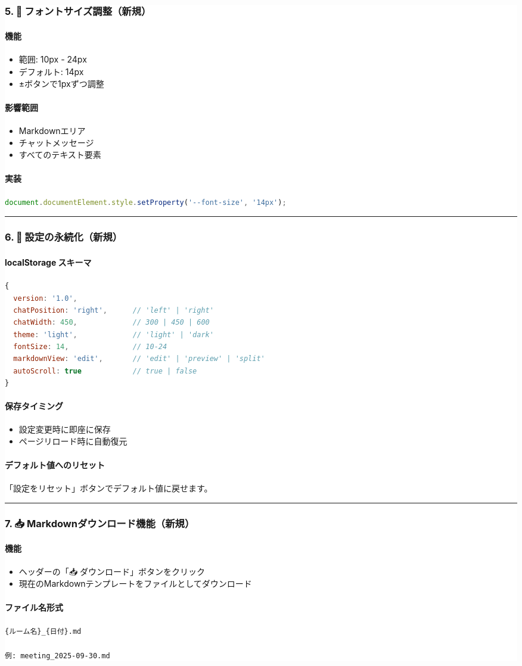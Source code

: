 
### 5. 📖 フォントサイズ調整（新規）

#### 機能
- 範囲: 10px - 24px
- デフォルト: 14px
- ±ボタンで1pxずつ調整

#### 影響範囲
- Markdownエリア
- チャットメッセージ
- すべてのテキスト要素

#### 実装
```javascript
document.documentElement.style.setProperty('--font-size', '14px');
```

---

### 6. 💾 設定の永続化（新規）

#### localStorage スキーマ

```javascript
{
  version: '1.0',
  chatPosition: 'right',      // 'left' | 'right'
  chatWidth: 450,             // 300 | 450 | 600
  theme: 'light',             // 'light' | 'dark'
  fontSize: 14,               // 10-24
  markdownView: 'edit',       // 'edit' | 'preview' | 'split'
  autoScroll: true            // true | false
}
```

#### 保存タイミング
- 設定変更時に即座に保存
- ページリロード時に自動復元

#### デフォルト値へのリセット
「設定をリセット」ボタンでデフォルト値に戻せます。

---

### 7. 📥 Markdownダウンロード機能（新規）

#### 機能
- ヘッダーの「📥 ダウンロード」ボタンをクリック
- 現在のMarkdownテンプレートをファイルとしてダウンロード

#### ファイル名形式
```
{ルーム名}_{日付}.md

例: meeting_2025-09-30.md
```
